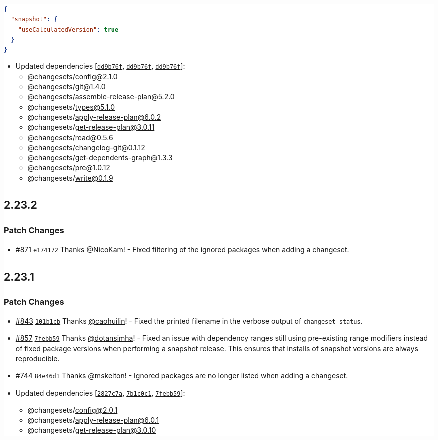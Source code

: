   ```json
  {
    "snapshot": {
      "useCalculatedVersion": true
    }
  }
  ```

- Updated dependencies [[`dd9b76f`](https://github.com/changesets/changesets/commit/dd9b76f162a546ae8b412e0cb10277f971f3585e), [`dd9b76f`](https://github.com/changesets/changesets/commit/dd9b76f162a546ae8b412e0cb10277f971f3585e), [`dd9b76f`](https://github.com/changesets/changesets/commit/dd9b76f162a546ae8b412e0cb10277f971f3585e)]:
  - @changesets/config@2.1.0
  - @changesets/git@1.4.0
  - @changesets/assemble-release-plan@5.2.0
  - @changesets/types@5.1.0
  - @changesets/apply-release-plan@6.0.2
  - @changesets/get-release-plan@3.0.11
  - @changesets/read@0.5.6
  - @changesets/changelog-git@0.1.12
  - @changesets/get-dependents-graph@1.3.3
  - @changesets/pre@1.0.12
  - @changesets/write@0.1.9

## 2.23.2

### Patch Changes

- [#871](https://github.com/changesets/changesets/pull/871) [`e174172`](https://github.com/changesets/changesets/commit/e174172623854f0a86d87481222296d7bdcd9976) Thanks [@NicoKam](https://github.com/NicoKam)! - Fixed filtering of the ignored packages when adding a changeset.

## 2.23.1

### Patch Changes

- [#843](https://github.com/changesets/changesets/pull/843) [`101b1cb`](https://github.com/changesets/changesets/commit/101b1cb7e45f23146ce764a892a9ba04ed545cc5) Thanks [@caohuilin](https://github.com/caohuilin)! - Fixed the printed filename in the verbose output of `changeset status`.

- [#857](https://github.com/changesets/changesets/pull/857) [`7febb59`](https://github.com/changesets/changesets/commit/7febb599167234ae071b5d223b80cbc8a9375709) Thanks [@dotansimha](https://github.com/dotansimha)! - Fixed an issue with dependency ranges still using pre-existing range modifiers instead of fixed package versions when performing a snapshot release. This ensures that installs of snapshot versions are always reproducible.

- [#744](https://github.com/changesets/changesets/pull/744) [`84e46d1`](https://github.com/changesets/changesets/commit/84e46d19bd26c3a4ab6ff6d0543bd327dfa32a10) Thanks [@mskelton](https://github.com/mskelton)! - Ignored packages are no longer listed when adding a changeset.

- Updated dependencies [[`2827c7a`](https://github.com/changesets/changesets/commit/2827c7ab33af30065fafe72ede1a2a6ac88d5276), [`7b1c0c1`](https://github.com/changesets/changesets/commit/7b1c0c1b73a19b50fe3a104acb440c604eab108f), [`7febb59`](https://github.com/changesets/changesets/commit/7febb599167234ae071b5d223b80cbc8a9375709)]:
  - @changesets/config@2.0.1
  - @changesets/apply-release-plan@6.0.1
  - @changesets/get-release-plan@3.0.10
